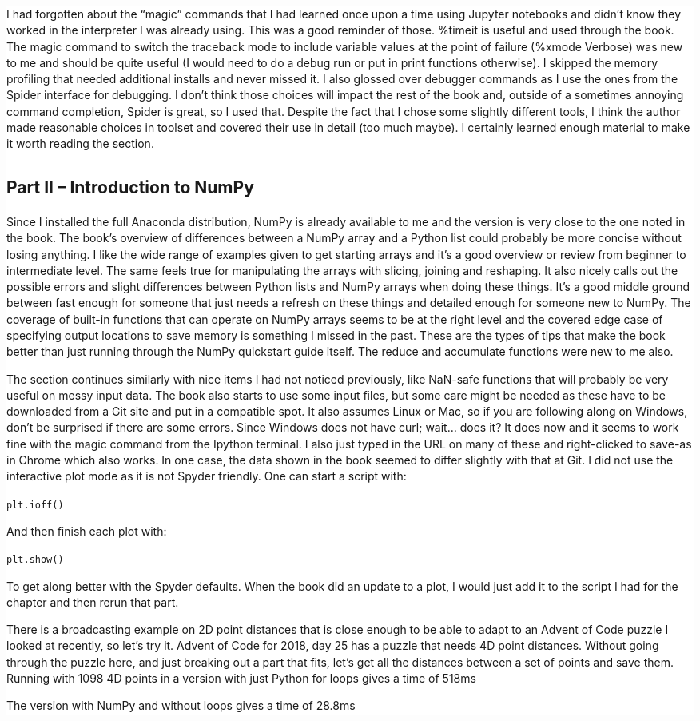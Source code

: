I had forgotten about the “magic” commands that I had learned once upon a time using Jupyter notebooks and didn’t know they worked in the interpreter I was already using. This was a good reminder of those. %timeit is useful and used through the book. The magic command to switch the traceback mode to include variable values at the point of failure (%xmode Verbose) was new to me and should be quite useful (I would need to do a debug run or put in print functions otherwise). I skipped the memory profiling that needed additional installs and never missed it. I also glossed over debugger commands as I use the ones from the Spider interface for debugging. I don’t think those choices will impact the rest of the book and, outside of a sometimes annoying command completion, Spider is great, so I used that. Despite the fact that I chose some slightly different tools, I think the author made reasonable choices in toolset and covered their use in detail (too much maybe). I certainly learned enough material to make it worth reading the section.

## Part II – Introduction to NumPy
Since I installed the full Anaconda distribution, NumPy is already available to me and the version is very close to the one noted in the book. The book’s overview of differences between a NumPy array and a Python list could probably be more concise without losing anything. I like the wide range of examples given to get starting arrays and it’s a good overview or review from beginner to intermediate level. The same feels true for manipulating the arrays with slicing, joining and reshaping. It also nicely calls out the possible errors and slight differences between Python lists and NumPy arrays when doing these things. It’s a good middle ground between fast enough for someone that just needs a refresh on these things and detailed enough for someone new to NumPy. The coverage of built-in functions that can operate on NumPy arrays seems to be at the right level and the covered edge case of specifying output locations to save memory is something I missed in the past. These are the types of tips that make the book better than just running through the NumPy quickstart guide itself. The reduce and accumulate functions were new to me also.

The section continues similarly with nice items I had not noticed previously, like NaN-safe functions that will probably be very useful on messy input data. The book also starts to use some input files, but some care might be needed as these have to be downloaded from a Git site and put in a compatible spot. It also assumes Linux or Mac, so if you are following along on Windows, don’t be surprised if there are some errors. Since Windows does not have curl; wait… does it? It does now and it seems to work fine with the magic command from the Ipython terminal. I also just typed in the URL on many of these and right-clicked to save-as in Chrome which also works. In one case, the data shown in the book seemed to differ slightly with that at Git. I did not use the interactive plot mode as it is not Spyder friendly. One can start a script with:
```
plt.ioff()
```
And then finish each plot with:
```
plt.show()
```
To get along better with the Spyder defaults. When the book did an update to a plot, I would just add it to the script I had for the chapter and then rerun that part.

There is a broadcasting example on 2D point distances that is close enough to be able to adapt to an Advent of Code puzzle I looked at recently, so let’s try it. [Advent of Code for 2018, day 25](https://adventofcode.com/2018/day/25) has a puzzle that needs 4D point distances. Without going through the puzzle here, and just breaking out a part that fits, let’s get all the distances between a set of points and save them. Running with 1098 4D points in a version with just Python for loops gives a time of 518ms

The version with NumPy and without loops gives a time of 28.8ms
